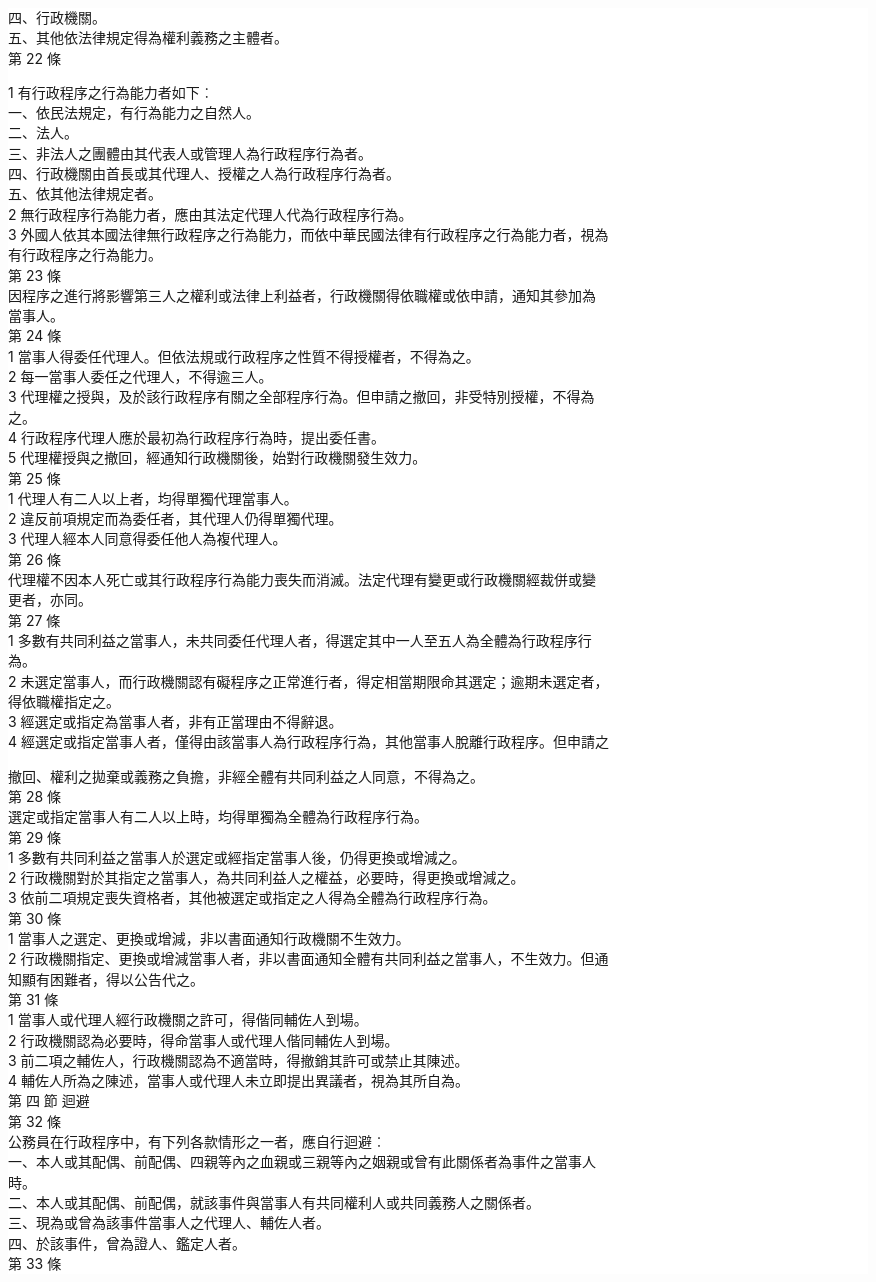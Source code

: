 四、行政機關。  
五、其他依法律規定得為權利義務之主體者。  
第 22 條  


1 有行政程序之行為能力者如下︰  
一、依民法規定，有行為能力之自然人。  
二、法人。  
三、非法人之團體由其代表人或管理人為行政程序行為者。  
四、行政機關由首長或其代理人、授權之人為行政程序行為者。  
五、依其他法律規定者。  
2 無行政程序行為能力者，應由其法定代理人代為行政程序行為。  
3 外國人依其本國法律無行政程序之行為能力，而依中華民國法律有行政程序之行為能力者，視為  
有行政程序之行為能力。  
第 23 條  
因程序之進行將影響第三人之權利或法律上利益者，行政機關得依職權或依申請，通知其參加為  
當事人。  
第 24 條  
1 當事人得委任代理人。但依法規或行政程序之性質不得授權者，不得為之。  
2 每一當事人委任之代理人，不得逾三人。  
3 代理權之授與，及於該行政程序有關之全部程序行為。但申請之撤回，非受特別授權，不得為  
之。  
4 行政程序代理人應於最初為行政程序行為時，提出委任書。  
5 代理權授與之撤回，經通知行政機關後，始對行政機關發生效力。  
第 25 條  
1 代理人有二人以上者，均得單獨代理當事人。  
2 違反前項規定而為委任者，其代理人仍得單獨代理。  
3 代理人經本人同意得委任他人為複代理人。  
第 26 條  
代理權不因本人死亡或其行政程序行為能力喪失而消滅。法定代理有變更或行政機關經裁併或變  
更者，亦同。  
第 27 條  
1 多數有共同利益之當事人，未共同委任代理人者，得選定其中一人至五人為全體為行政程序行  
為。  
2 未選定當事人，而行政機關認有礙程序之正常進行者，得定相當期限命其選定；逾期未選定者，  
得依職權指定之。  
3 經選定或指定為當事人者，非有正當理由不得辭退。  
4 經選定或指定當事人者，僅得由該當事人為行政程序行為，其他當事人脫離行政程序。但申請之  


撤回、權利之拋棄或義務之負擔，非經全體有共同利益之人同意，不得為之。  
第 28 條  
選定或指定當事人有二人以上時，均得單獨為全體為行政程序行為。  
第 29 條  
1 多數有共同利益之當事人於選定或經指定當事人後，仍得更換或增減之。  
2 行政機關對於其指定之當事人，為共同利益人之權益，必要時，得更換或增減之。  
3 依前二項規定喪失資格者，其他被選定或指定之人得為全體為行政程序行為。  
第 30 條  
1 當事人之選定、更換或增減，非以書面通知行政機關不生效力。  
2 行政機關指定、更換或增減當事人者，非以書面通知全體有共同利益之當事人，不生效力。但通  
知顯有困難者，得以公告代之。  
第 31 條  
1 當事人或代理人經行政機關之許可，得偕同輔佐人到場。  
2 行政機關認為必要時，得命當事人或代理人偕同輔佐人到場。  
3 前二項之輔佐人，行政機關認為不適當時，得撤銷其許可或禁止其陳述。  
4 輔佐人所為之陳述，當事人或代理人未立即提出異議者，視為其所自為。  
第 四 節 迴避  
第 32 條  
公務員在行政程序中，有下列各款情形之一者，應自行迴避︰  
一、本人或其配偶、前配偶、四親等內之血親或三親等內之姻親或曾有此關係者為事件之當事人  
時。  
二、本人或其配偶、前配偶，就該事件與當事人有共同權利人或共同義務人之關係者。  
三、現為或曾為該事件當事人之代理人、輔佐人者。  
四、於該事件，曾為證人、鑑定人者。  
第 33 條  